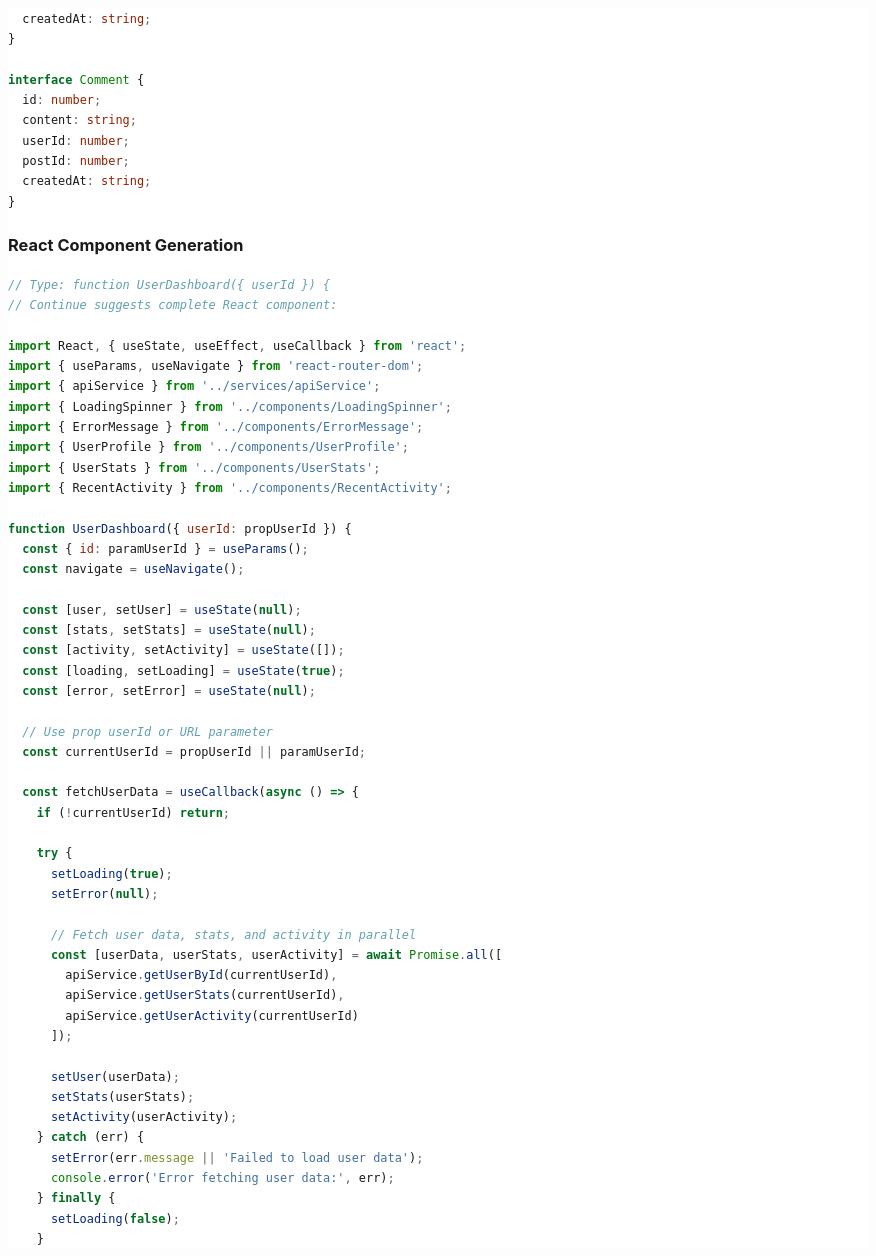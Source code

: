 ```typescript
  createdAt: string;
}

interface Comment {
  id: number;
  content: string;
  userId: number;
  postId: number;
  createdAt: string;
}
```

### React Component Generation

```jsx
// Type: function UserDashboard({ userId }) {
// Continue suggests complete React component:

import React, { useState, useEffect, useCallback } from 'react';
import { useParams, useNavigate } from 'react-router-dom';
import { apiService } from '../services/apiService';
import { LoadingSpinner } from '../components/LoadingSpinner';
import { ErrorMessage } from '../components/ErrorMessage';
import { UserProfile } from '../components/UserProfile';
import { UserStats } from '../components/UserStats';
import { RecentActivity } from '../components/RecentActivity';

function UserDashboard({ userId: propUserId }) {
  const { id: paramUserId } = useParams();
  const navigate = useNavigate();

  const [user, setUser] = useState(null);
  const [stats, setStats] = useState(null);
  const [activity, setActivity] = useState([]);
  const [loading, setLoading] = useState(true);
  const [error, setError] = useState(null);

  // Use prop userId or URL parameter
  const currentUserId = propUserId || paramUserId;

  const fetchUserData = useCallback(async () => {
    if (!currentUserId) return;

    try {
      setLoading(true);
      setError(null);

      // Fetch user data, stats, and activity in parallel
      const [userData, userStats, userActivity] = await Promise.all([
        apiService.getUserById(currentUserId),
        apiService.getUserStats(currentUserId),
        apiService.getUserActivity(currentUserId)
      ]);

      setUser(userData);
      setStats(userStats);
      setActivity(userActivity);
    } catch (err) {
      setError(err.message || 'Failed to load user data');
      console.error('Error fetching user data:', err);
    } finally {
      setLoading(false);
    }
```